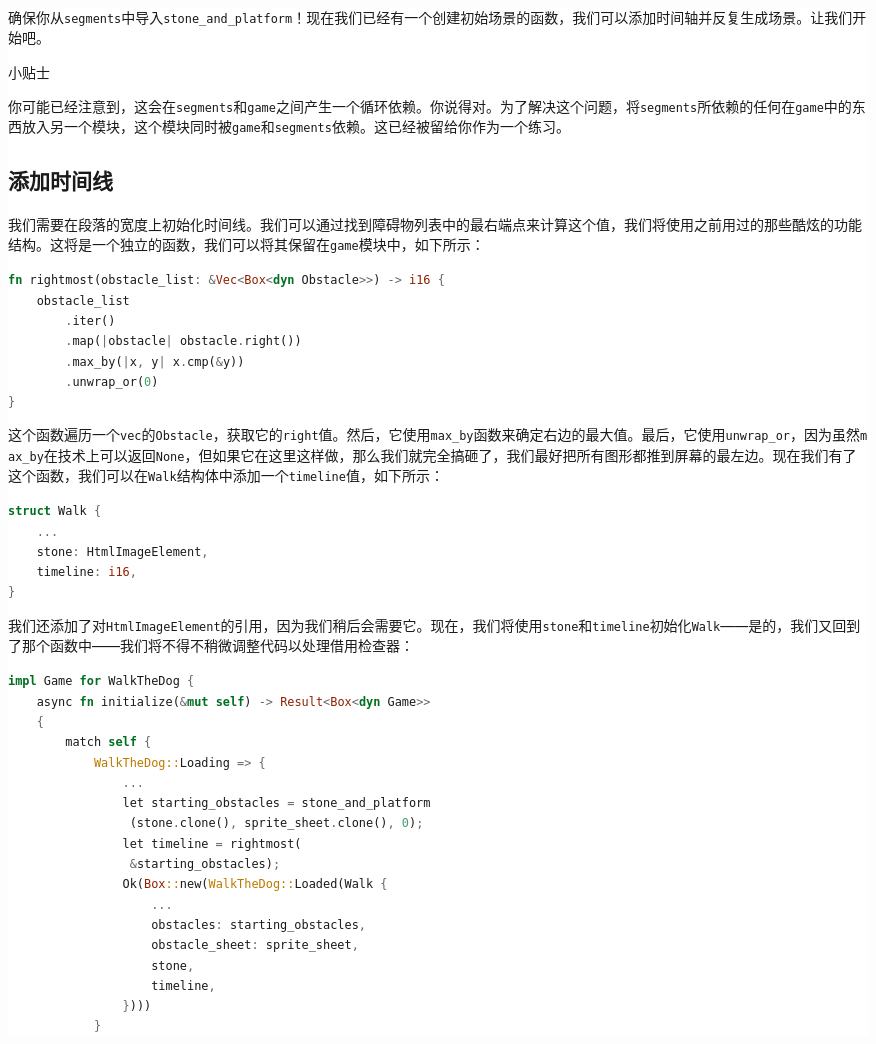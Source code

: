 ```rs
```

确保你从`segments`中导入`stone_and_platform`！现在我们已经有一个创建初始场景的函数，我们可以添加时间轴并反复生成场景。让我们开始吧。

小贴士

你可能已经注意到，这会在`segments`和`game`之间产生一个循环依赖。你说得对。为了解决这个问题，将`segments`所依赖的任何在`game`中的东西放入另一个模块，这个模块同时被`game`和`segments`依赖。这已经被留给你作为一个练习。

## 添加时间线

我们需要在段落的宽度上初始化时间线。我们可以通过找到障碍物列表中的最右端点来计算这个值，我们将使用之前用过的那些酷炫的功能结构。这将是一个独立的函数，我们可以将其保留在`game`模块中，如下所示：

```rs
fn rightmost(obstacle_list: &Vec<Box<dyn Obstacle>>) -> i16 {
    obstacle_list
        .iter()
        .map(|obstacle| obstacle.right())
        .max_by(|x, y| x.cmp(&y))
        .unwrap_or(0)
}
```

这个函数遍历一个`vec`的`Obstacle`，获取它的`right`值。然后，它使用`max_by`函数来确定右边的最大值。最后，它使用`unwrap_or`，因为虽然`max_by`在技术上可以返回`None`，但如果它在这里这样做，那么我们就完全搞砸了，我们最好把所有图形都推到屏幕的最左边。现在我们有了这个函数，我们可以在`Walk`结构体中添加一个`timeline`值，如下所示：

```rs
struct Walk {
    ...
    stone: HtmlImageElement,
    timeline: i16,
}
```

我们还添加了对`HtmlImageElement`的引用，因为我们稍后会需要它。现在，我们将使用`stone`和`timeline`初始化`Walk`——是的，我们又回到了那个函数中——我们将不得不稍微调整代码以处理借用检查器：

```rs
impl Game for WalkTheDog {
    async fn initialize(&mut self) -> Result<Box<dyn Game>> 
    {
        match self {
            WalkTheDog::Loading => {
                ...
                let starting_obstacles = stone_and_platform
                 (stone.clone(), sprite_sheet.clone(), 0);
                let timeline = rightmost(
                 &starting_obstacles);
                Ok(Box::new(WalkTheDog::Loaded(Walk {
                    ...
                    obstacles: starting_obstacles,
                    obstacle_sheet: sprite_sheet,
                    stone,
                    timeline,
                })))
            }
```
